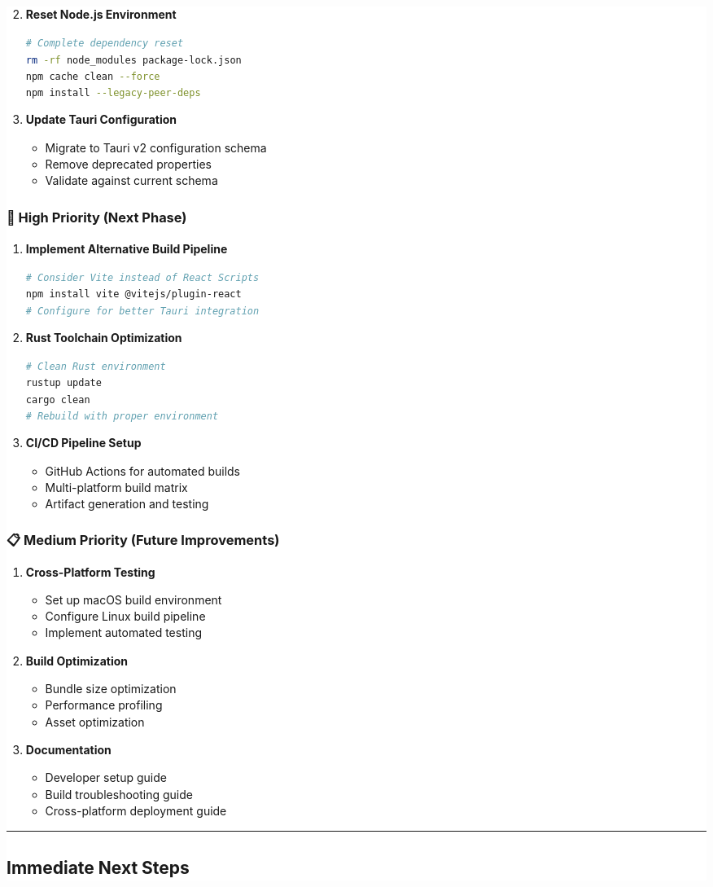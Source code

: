 2. **Reset Node.js Environment**
   ```bash
   # Complete dependency reset
   rm -rf node_modules package-lock.json
   npm cache clean --force
   npm install --legacy-peer-deps
   ```

3. **Update Tauri Configuration**
   - Migrate to Tauri v2 configuration schema
   - Remove deprecated properties
   - Validate against current schema

### 🔧 High Priority (Next Phase)

1. **Implement Alternative Build Pipeline**
   ```bash
   # Consider Vite instead of React Scripts
   npm install vite @vitejs/plugin-react
   # Configure for better Tauri integration
   ```

2. **Rust Toolchain Optimization**
   ```bash
   # Clean Rust environment
   rustup update
   cargo clean
   # Rebuild with proper environment
   ```

3. **CI/CD Pipeline Setup**
   - GitHub Actions for automated builds
   - Multi-platform build matrix
   - Artifact generation and testing

### 📋 Medium Priority (Future Improvements)

1. **Cross-Platform Testing**
   - Set up macOS build environment
   - Configure Linux build pipeline
   - Implement automated testing

2. **Build Optimization**
   - Bundle size optimization
   - Performance profiling
   - Asset optimization

3. **Documentation**
   - Developer setup guide
   - Build troubleshooting guide
   - Cross-platform deployment guide

---

## Immediate Next Steps

